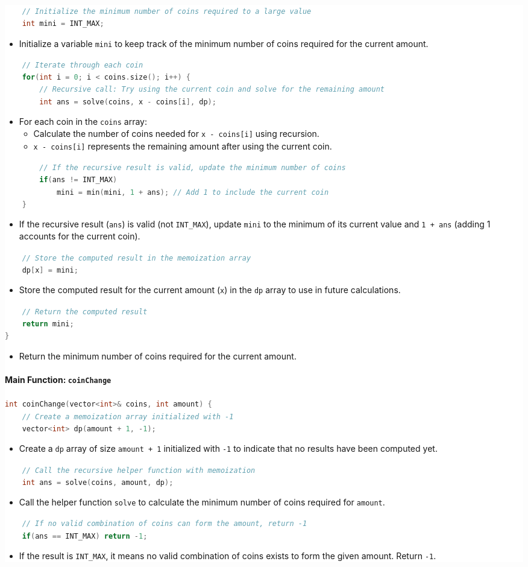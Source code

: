 ```cpp
    // Initialize the minimum number of coins required to a large value
    int mini = INT_MAX;
```
- Initialize a variable `mini` to keep track of the minimum number of coins required for the current amount.

```cpp
    // Iterate through each coin
    for(int i = 0; i < coins.size(); i++) {
        // Recursive call: Try using the current coin and solve for the remaining amount
        int ans = solve(coins, x - coins[i], dp);
```
- For each coin in the `coins` array:
  - Calculate the number of coins needed for `x - coins[i]` using recursion.
  - `x - coins[i]` represents the remaining amount after using the current coin.

```cpp
        // If the recursive result is valid, update the minimum number of coins
        if(ans != INT_MAX) 
            mini = min(mini, 1 + ans); // Add 1 to include the current coin
    }
```
- If the recursive result (`ans`) is valid (not `INT_MAX`), update `mini` to the minimum of its current value and `1 + ans` (adding 1 accounts for the current coin).

```cpp
    // Store the computed result in the memoization array
    dp[x] = mini;
```
- Store the computed result for the current amount (`x`) in the `dp` array to use in future calculations.

```cpp
    // Return the computed result
    return mini;
}
```
- Return the minimum number of coins required for the current amount.



#### **Main Function: `coinChange`**
```cpp
int coinChange(vector<int>& coins, int amount) {
    // Create a memoization array initialized with -1
    vector<int> dp(amount + 1, -1);
```
- Create a `dp` array of size `amount + 1` initialized with `-1` to indicate that no results have been computed yet.

```cpp
    // Call the recursive helper function with memoization
    int ans = solve(coins, amount, dp);
```
- Call the helper function `solve` to calculate the minimum number of coins required for `amount`.

```cpp
    // If no valid combination of coins can form the amount, return -1
    if(ans == INT_MAX) return -1;
```
- If the result is `INT_MAX`, it means no valid combination of coins exists to form the given amount. Return `-1`.
